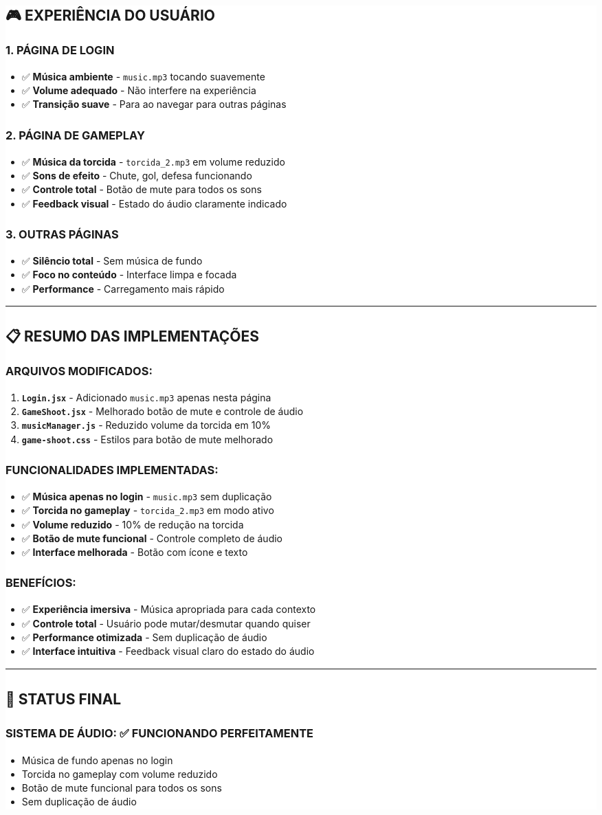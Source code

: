 
## 🎮 **EXPERIÊNCIA DO USUÁRIO**

### **1. PÁGINA DE LOGIN**
- ✅ **Música ambiente** - `music.mp3` tocando suavemente
- ✅ **Volume adequado** - Não interfere na experiência
- ✅ **Transição suave** - Para ao navegar para outras páginas

### **2. PÁGINA DE GAMEPLAY**
- ✅ **Música da torcida** - `torcida_2.mp3` em volume reduzido
- ✅ **Sons de efeito** - Chute, gol, defesa funcionando
- ✅ **Controle total** - Botão de mute para todos os sons
- ✅ **Feedback visual** - Estado do áudio claramente indicado

### **3. OUTRAS PÁGINAS**
- ✅ **Silêncio total** - Sem música de fundo
- ✅ **Foco no conteúdo** - Interface limpa e focada
- ✅ **Performance** - Carregamento mais rápido

---

## 📋 **RESUMO DAS IMPLEMENTAÇÕES**

### **ARQUIVOS MODIFICADOS:**
1. **`Login.jsx`** - Adicionado `music.mp3` apenas nesta página
2. **`GameShoot.jsx`** - Melhorado botão de mute e controle de áudio
3. **`musicManager.js`** - Reduzido volume da torcida em 10%
4. **`game-shoot.css`** - Estilos para botão de mute melhorado

### **FUNCIONALIDADES IMPLEMENTADAS:**
- ✅ **Música apenas no login** - `music.mp3` sem duplicação
- ✅ **Torcida no gameplay** - `torcida_2.mp3` em modo ativo
- ✅ **Volume reduzido** - 10% de redução na torcida
- ✅ **Botão de mute funcional** - Controle completo de áudio
- ✅ **Interface melhorada** - Botão com ícone e texto

### **BENEFÍCIOS:**
- ✅ **Experiência imersiva** - Música apropriada para cada contexto
- ✅ **Controle total** - Usuário pode mutar/desmutar quando quiser
- ✅ **Performance otimizada** - Sem duplicação de áudio
- ✅ **Interface intuitiva** - Feedback visual claro do estado do áudio

---

## 🎉 **STATUS FINAL**

### **SISTEMA DE ÁUDIO:** ✅ **FUNCIONANDO PERFEITAMENTE**
- Música de fundo apenas no login
- Torcida no gameplay com volume reduzido
- Botão de mute funcional para todos os sons
- Sem duplicação de áudio
